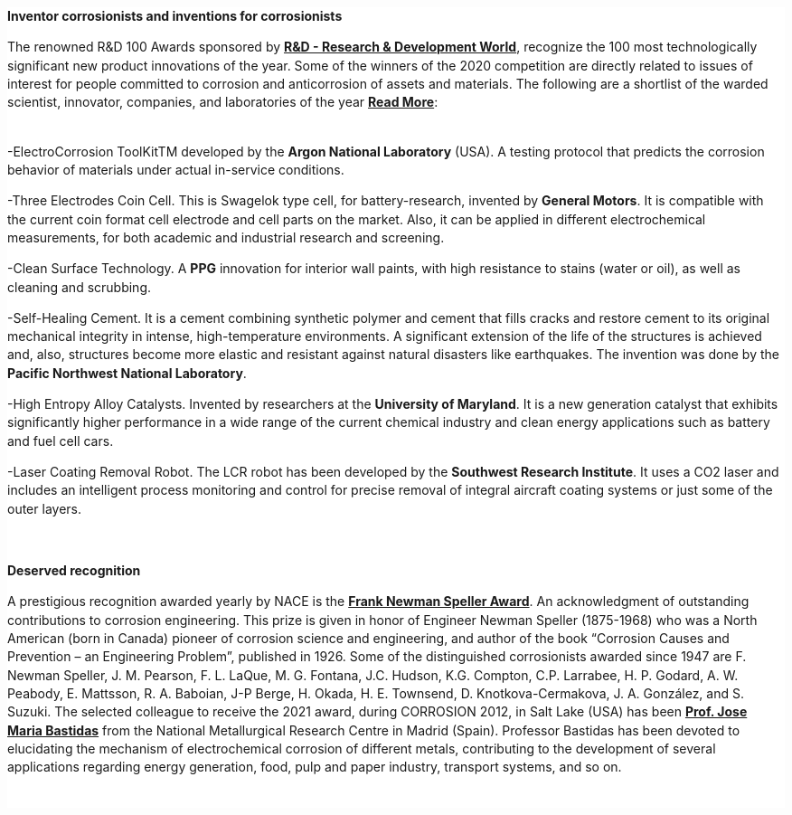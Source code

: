 **Inventor corrosionists and inventions for corrosionists**

The renowned R&D 100 Awards sponsored by **[R&D - Research & Development World](http://www.rdmag.com/)**, recognize the 100 most technologically significant new product innovations of the year. Some of the winners of the 2020 competition are directly related to issues of interest for people committed to corrosion and anticorrosion of assets and materials. The following are a shortlist of the warded scientist, innovator, companies, and laboratories of the year **[Read More](https://www.rdworldonline.com/rd-100-award-winners/)**:\
​

\-ElectroCorrosion ToolKitTM developed by the **Argon National Laboratory** (USA). A testing protocol that predicts the corrosion behavior of materials under actual in-service conditions.

\-Three Electrodes Coin Cell. This is Swagelok type cell, for battery-research, invented by **General Motors**. It is compatible with the current coin format cell electrode and cell parts on the market. Also, it can be applied in different electrochemical measurements, for both academic and industrial research and screening.

\-Clean Surface Technology. A **PPG** innovation for interior wall paints, with high resistance to stains (water or oil), as well as cleaning and scrubbing.

\-Self-Healing Cement. It is a cement combining synthetic polymer and cement that fills cracks and restore cement to its original mechanical integrity in intense, high-temperature environments. A significant extension of the life of the structures is achieved and, also, structures become more elastic and resistant against natural disasters like earthquakes. The invention was done by the **Pacific Northwest National Laboratory**.

\-High Entropy Alloy Catalysts. Invented by researchers at the **University of Maryland**. It is a new generation catalyst that exhibits significantly higher performance in a wide range of the current chemical industry and clean energy applications such as battery and fuel cell cars.

\-Laser Coating Removal Robot. The LCR robot has been developed by the **Southwest Research Institute**. It uses a CO2 laser and includes an intelligent process monitoring and control for precise removal of integral aircraft coating systems or just some of the outer layers.

​

**Deserved recognition**

A prestigious recognition awarded yearly by NACE is the **[Frank Newman Speller Award](https://www.nace.org/membership/member-resources/awards/frank-newman-speller-award)**. An acknowledgment of outstanding contributions to corrosion engineering. This prize is given in honor of Engineer Newman Speller (1875-1968) who was a North American (born in Canada) pioneer of corrosion science and engineering, and author of the book “Corrosion Causes and Prevention – an Engineering Problem”, published in 1926. Some of the distinguished corrosionists awarded since 1947 are F. Newman Speller, J. M. Pearson, F. L. LaQue, M. G. Fontana, J.C. Hudson, K.G. Compton, C.P. Larrabee, H. P. Godard, A. W. Peabody, E. Mattsson, R. A. Baboian, J-P Berge, H. Okada, H. E. Townsend, D. Knotkova-Cermakova, J. A. González, and S. Suzuki. The selected colleague to receive the 2021 award, during CORROSION 2012, in Salt Lake (USA) has been **[Prof. Jose Maria Bastidas](http://www.cenim.csic.es/index.php)** from the National Metallurgical Research Centre in Madrid (Spain). Professor Bastidas has been devoted to elucidating the mechanism of electrochemical corrosion of different metals, contributing to the development of several applications regarding energy generation, food, pulp and paper industry, transport systems, and so on.

​
